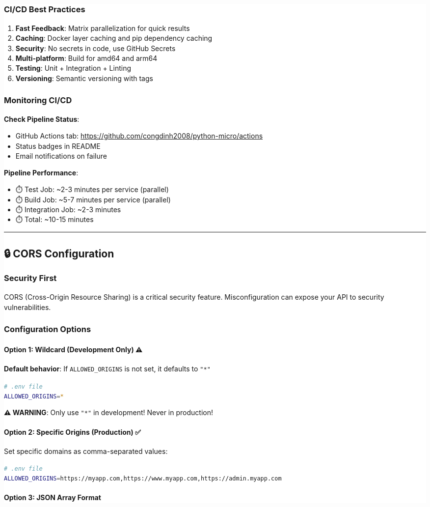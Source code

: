 ### CI/CD Best Practices

1. **Fast Feedback**: Matrix parallelization for quick results
2. **Caching**: Docker layer caching and pip dependency caching
3. **Security**: No secrets in code, use GitHub Secrets
4. **Multi-platform**: Build for amd64 and arm64
5. **Testing**: Unit + Integration + Linting
6. **Versioning**: Semantic versioning with tags

### Monitoring CI/CD

**Check Pipeline Status**:
- GitHub Actions tab: https://github.com/congdinh2008/python-micro/actions
- Status badges in README
- Email notifications on failure

**Pipeline Performance**:
- ⏱️ Test Job: ~2-3 minutes per service (parallel)
- ⏱️ Build Job: ~5-7 minutes per service (parallel)
- ⏱️ Integration Job: ~2-3 minutes
- ⏱️ Total: ~10-15 minutes

---

## 🔒 CORS Configuration

### Security First

CORS (Cross-Origin Resource Sharing) is a critical security feature. Misconfiguration can expose your API to security vulnerabilities.

### Configuration Options

#### Option 1: Wildcard (Development Only) ⚠️

**Default behavior**: If `ALLOWED_ORIGINS` is not set, it defaults to `"*"`

```bash
# .env file
ALLOWED_ORIGINS=*
```

**⚠️ WARNING**: Only use `"*"` in development! Never in production!

#### Option 2: Specific Origins (Production) ✅

Set specific domains as comma-separated values:

```bash
# .env file
ALLOWED_ORIGINS=https://myapp.com,https://www.myapp.com,https://admin.myapp.com
```

#### Option 3: JSON Array Format
